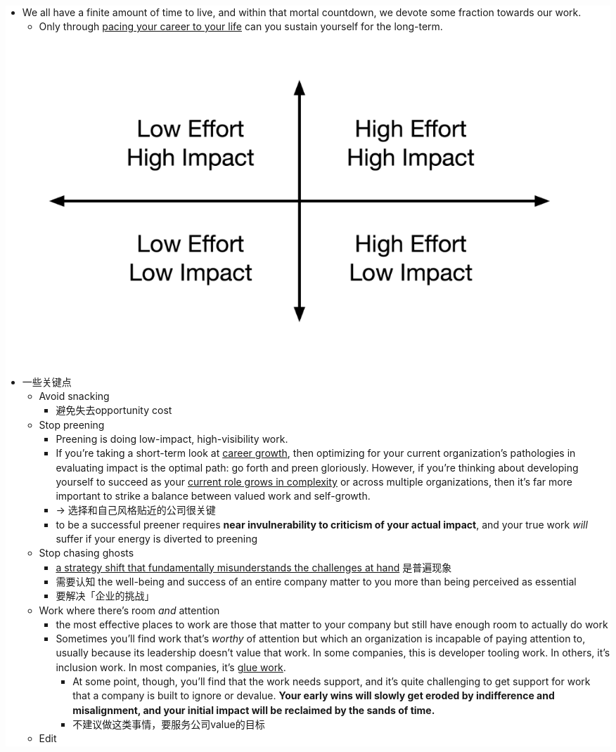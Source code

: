 * We all have a finite amount of time to live, and within that mortal countdown, we devote some fraction towards our work.
  * Only through [pacing your career to your life](https://lethain.com/forty-year-career/) can you sustain yourself for the long-term.

![image-20250528101909107](./%E9%9D%9E%E6%8A%80%E6%9C%AF%E7%9F%A5%E8%AF%86/image-20250528101909107.png)

* 一些关键点
  * Avoid snacking
    * 避免失去opportunity cost
  * Stop preening
    * Preening is doing low-impact, high-visibility work.
    * If you’re taking a short-term look at [career growth](https://yenkel.dev/posts/how-to-achieve-career-growth-opportunities-skills-sponsors), then optimizing for your current organization’s pathologies in evaluating impact is the optimal path: go forth and preen gloriously. However, if you’re thinking about developing yourself to succeed as your [current role grows in complexity](https://lethain.com/growing-with-your-company/) or across multiple organizations, then it’s far more important to strike a balance between valued work and self-growth.
    * -> 选择和自己风格贴近的公司很关键
    *  to be a successful preener requires **near invulnerability to criticism of your actual impact**, and your true work *will* suffer if your energy is diverted to preening
  * Stop chasing ghosts
    *  [a strategy shift that fundamentally misunderstands the challenges at hand](https://lethain.com/grand-migration/) 是普遍现象
    * 需要认知 the well-being and success of an entire company matter to you more than being perceived as essential
    * 要解决「企业的挑战」
  * Work where there’s room *and* attention
    * the most effective places to work are those that matter to your company but still have enough room to actually do work
    * Sometimes you’ll find work that’s *worthy* of attention but which an organization is incapable of paying attention to, usually because its leadership doesn’t value that work. In some companies, this is developer tooling work. In others, it’s inclusion work. In most companies, it’s [glue work](https://noidea.dog/glue).
      * At some point, though, you’ll find that the work needs support, and it’s quite challenging to get support for work that a company is built to ignore or devalue. **Your early wins will slowly get eroded by indifference and misalignment, and your initial impact will be reclaimed by the sands of time.**
      * 不建议做这类事情，要服务公司value的目标
  * Edit